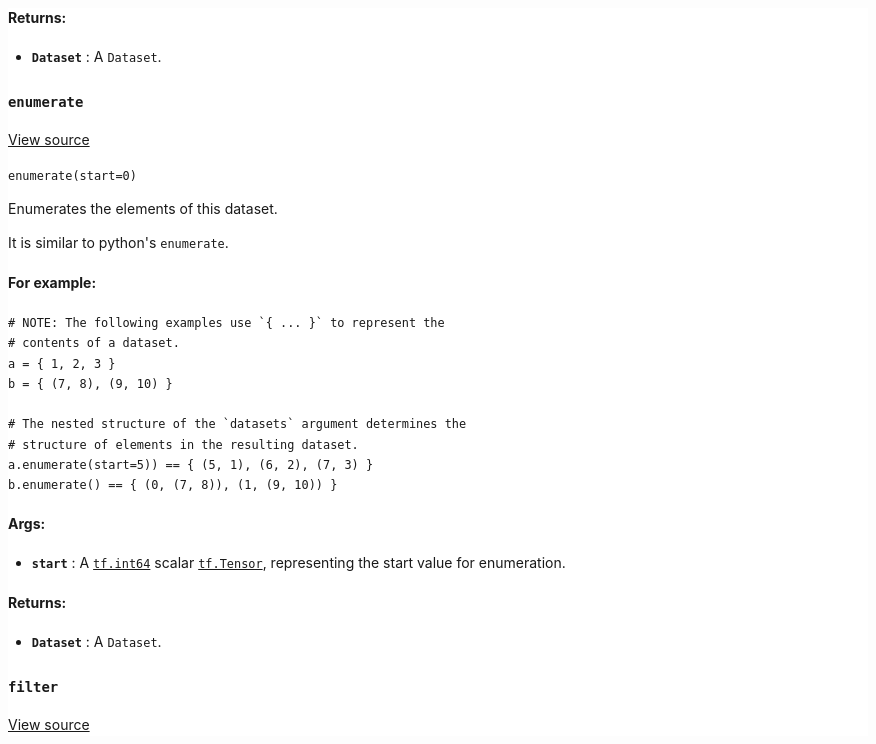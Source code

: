 #### Returns:

  * **`Dataset`** : A `Dataset`.

### `enumerate`

[View
source](https://github.com/tensorflow/tensorflow/blob/r2.0/tensorflow/python/data/ops/dataset_ops.py#L864-L892)

    
    
    enumerate(start=0)
    

Enumerates the elements of this dataset.

It is similar to python's `enumerate`.

#### For example:

    
    
    # NOTE: The following examples use `{ ... }` to represent the
    # contents of a dataset.
    a = { 1, 2, 3 }
    b = { (7, 8), (9, 10) }
    
    # The nested structure of the `datasets` argument determines the
    # structure of elements in the resulting dataset.
    a.enumerate(start=5)) == { (5, 1), (6, 2), (7, 3) }
    b.enumerate() == { (0, (7, 8)), (1, (9, 10)) }
    

#### Args:

  * **`start`** : A [`tf.int64`](https://tensorflow.google.cn/api_docs/python/tf#int64) scalar [`tf.Tensor`](https://tensorflow.google.cn/api_docs/python/tf/Tensor), representing the start value for enumeration.

#### Returns:

  * **`Dataset`** : A `Dataset`.

### `filter`

[View
source](https://github.com/tensorflow/tensorflow/blob/r2.0/tensorflow/python/data/ops/dataset_ops.py#L1322-L1344)
